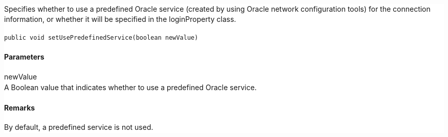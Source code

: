 Specifies whether to use a predefined Oracle service (created by using Oracle network configuration tools) for the connection information, or whether it will be specified in the loginProperty class.

    public void setUsePredefinedService(boolean newValue)

#### Parameters

newValue  
A Boolean value that indicates whether to use a predefined Oracle service.

#### Remarks

By default, a predefined service is not used.



